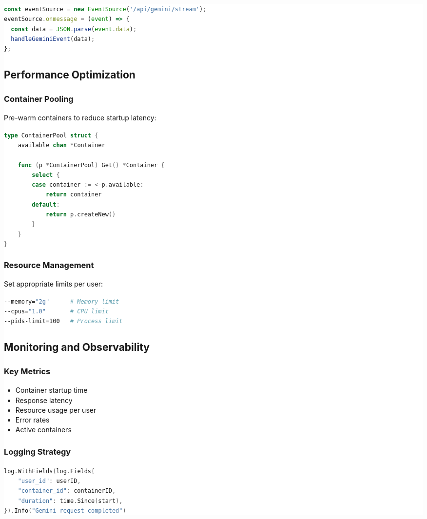 ```typescript
const eventSource = new EventSource('/api/gemini/stream');
eventSource.onmessage = (event) => {
  const data = JSON.parse(event.data);
  handleGeminiEvent(data);
};
```

## Performance Optimization

### Container Pooling

Pre-warm containers to reduce startup latency:

```go
type ContainerPool struct {
    available chan *Container
    
    func (p *ContainerPool) Get() *Container {
        select {
        case container := <-p.available:
            return container
        default:
            return p.createNew()
        }
    }
}
```

### Resource Management

Set appropriate limits per user:

```bash
--memory="2g"      # Memory limit
--cpus="1.0"       # CPU limit
--pids-limit=100   # Process limit
```

## Monitoring and Observability

### Key Metrics

- Container startup time
- Response latency
- Resource usage per user
- Error rates
- Active containers

### Logging Strategy

```go
log.WithFields(log.Fields{
    "user_id": userID,
    "container_id": containerID,
    "duration": time.Since(start),
}).Info("Gemini request completed")
```
